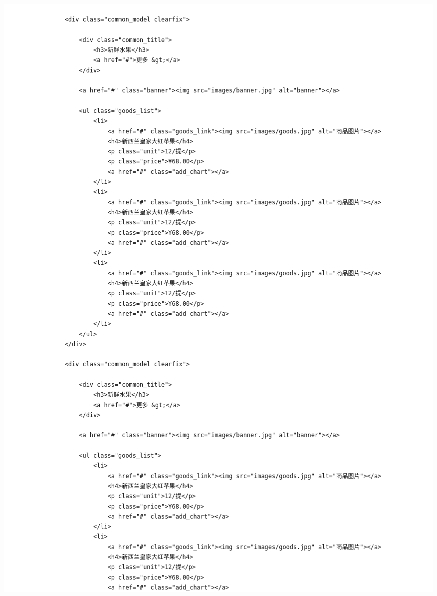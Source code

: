   ```
         			
         			<div class="common_model clearfix">
         				
         				<div class="common_title">
         					<h3>新鲜水果</h3>
         					<a href="#">更多 &gt;</a>
         				</div>
         
         				<a href="#" class="banner"><img src="images/banner.jpg" alt="banner"></a>
         
         				<ul class="goods_list">
         					<li>
         						<a href="#" class="goods_link"><img src="images/goods.jpg" alt="商品图片"></a>
         						<h4>新西兰皇家大红苹果</h4>						
         						<p class="unit">12/提</p>
         						<p class="price">¥68.00</p>
         						<a href="#" class="add_chart"></a>
         					</li>
         					<li>
         						<a href="#" class="goods_link"><img src="images/goods.jpg" alt="商品图片"></a>
         						<h4>新西兰皇家大红苹果</h4>						
         						<p class="unit">12/提</p>
         						<p class="price">¥68.00</p>
         						<a href="#" class="add_chart"></a>
         					</li>
         					<li>
         						<a href="#" class="goods_link"><img src="images/goods.jpg" alt="商品图片"></a>
         						<h4>新西兰皇家大红苹果</h4>						
         						<p class="unit">12/提</p>
         						<p class="price">¥68.00</p>
         						<a href="#" class="add_chart"></a>
         					</li>
         				</ul>
         			</div>
         
         			<div class="common_model clearfix">
         				
         				<div class="common_title">
         					<h3>新鲜水果</h3>
         					<a href="#">更多 &gt;</a>
         				</div>
         
         				<a href="#" class="banner"><img src="images/banner.jpg" alt="banner"></a>
         
         				<ul class="goods_list">
         					<li>
         						<a href="#" class="goods_link"><img src="images/goods.jpg" alt="商品图片"></a>
         						<h4>新西兰皇家大红苹果</h4>						
         						<p class="unit">12/提</p>
         						<p class="price">¥68.00</p>
         						<a href="#" class="add_chart"></a>
         					</li>
         					<li>
         						<a href="#" class="goods_link"><img src="images/goods.jpg" alt="商品图片"></a>
         						<h4>新西兰皇家大红苹果</h4>						
         						<p class="unit">12/提</p>
         						<p class="price">¥68.00</p>
         						<a href="#" class="add_chart"></a>
   ```